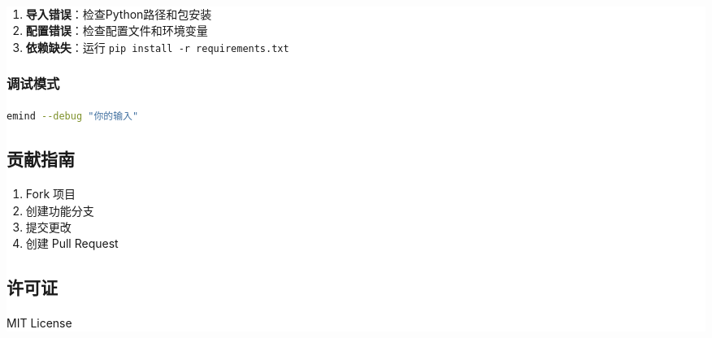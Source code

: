 1. **导入错误**：检查Python路径和包安装
2. **配置错误**：检查配置文件和环境变量
3. **依赖缺失**：运行 `pip install -r requirements.txt`

### 调试模式
```bash
emind --debug "你的输入"
```

## 贡献指南

1. Fork 项目
2. 创建功能分支
3. 提交更改
4. 创建 Pull Request

## 许可证

MIT License

